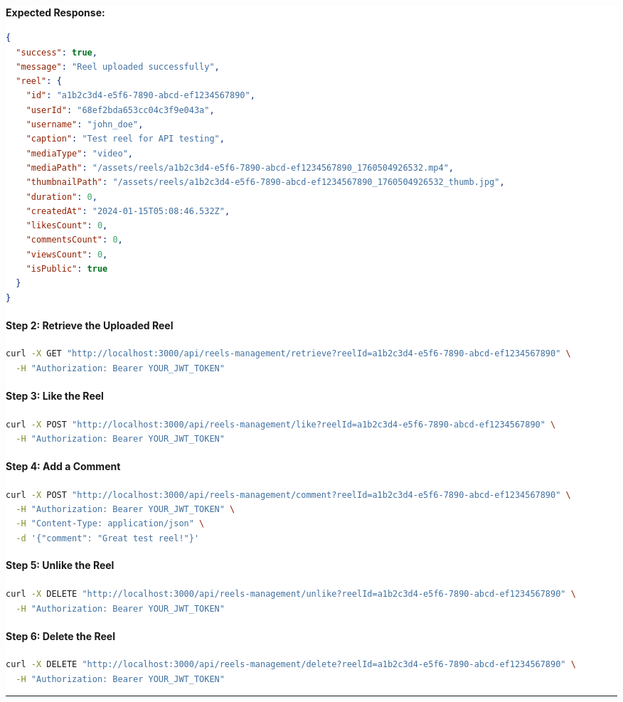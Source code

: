 **Expected Response:**
```json
{
  "success": true,
  "message": "Reel uploaded successfully",
  "reel": {
    "id": "a1b2c3d4-e5f6-7890-abcd-ef1234567890",
    "userId": "68ef2bda653cc04c3f9e043a",
    "username": "john_doe",
    "caption": "Test reel for API testing",
    "mediaType": "video",
    "mediaPath": "/assets/reels/a1b2c3d4-e5f6-7890-abcd-ef1234567890_1760504926532.mp4",
    "thumbnailPath": "/assets/reels/a1b2c3d4-e5f6-7890-abcd-ef1234567890_1760504926532_thumb.jpg",
    "duration": 0,
    "createdAt": "2024-01-15T05:08:46.532Z",
    "likesCount": 0,
    "commentsCount": 0,
    "viewsCount": 0,
    "isPublic": true
  }
}
```

#### Step 2: Retrieve the Uploaded Reel
```bash
curl -X GET "http://localhost:3000/api/reels-management/retrieve?reelId=a1b2c3d4-e5f6-7890-abcd-ef1234567890" \
  -H "Authorization: Bearer YOUR_JWT_TOKEN"
```

#### Step 3: Like the Reel
```bash
curl -X POST "http://localhost:3000/api/reels-management/like?reelId=a1b2c3d4-e5f6-7890-abcd-ef1234567890" \
  -H "Authorization: Bearer YOUR_JWT_TOKEN"
```

#### Step 4: Add a Comment
```bash
curl -X POST "http://localhost:3000/api/reels-management/comment?reelId=a1b2c3d4-e5f6-7890-abcd-ef1234567890" \
  -H "Authorization: Bearer YOUR_JWT_TOKEN" \
  -H "Content-Type: application/json" \
  -d '{"comment": "Great test reel!"}'
```

#### Step 5: Unlike the Reel
```bash
curl -X DELETE "http://localhost:3000/api/reels-management/unlike?reelId=a1b2c3d4-e5f6-7890-abcd-ef1234567890" \
  -H "Authorization: Bearer YOUR_JWT_TOKEN"
```

#### Step 6: Delete the Reel
```bash
curl -X DELETE "http://localhost:3000/api/reels-management/delete?reelId=a1b2c3d4-e5f6-7890-abcd-ef1234567890" \
  -H "Authorization: Bearer YOUR_JWT_TOKEN"
```

---